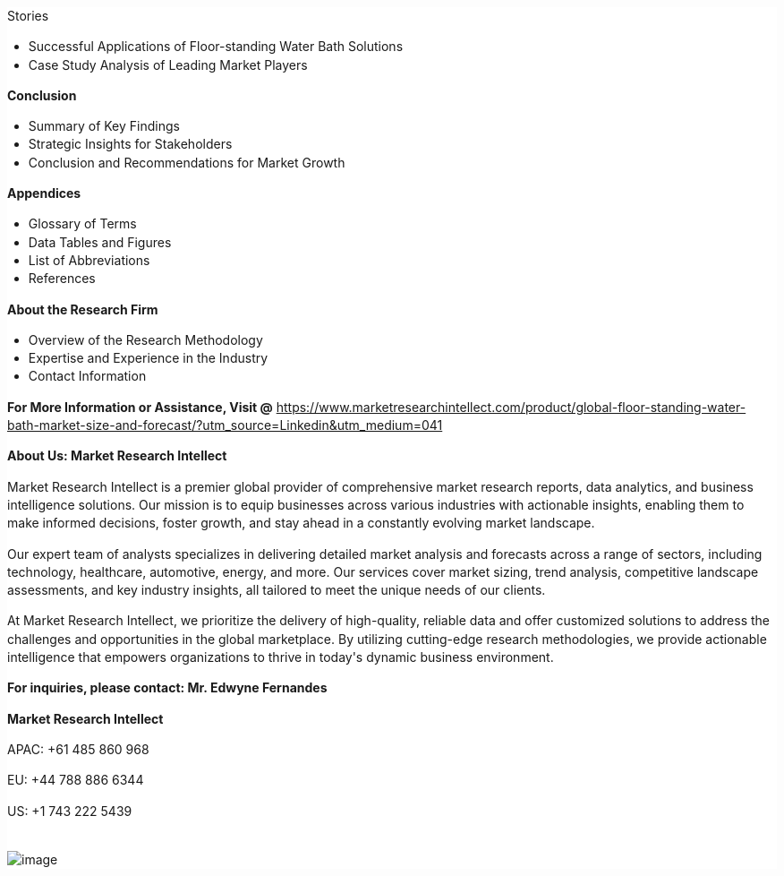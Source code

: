 Stories</strong></p><ul><li>Successful Applications of Floor-standing Water Bath Solutions</li><li>Case Study Analysis of Leading Market Players</li></ul><p><strong>Conclusion</strong></p><ul><li>Summary of Key Findings</li><li>Strategic Insights for Stakeholders</li><li>Conclusion and Recommendations for Market Growth</li></ul><p><strong>Appendices</strong></p><ul><li>Glossary of Terms</li><li>Data Tables and Figures</li><li>List of Abbreviations</li><li>References</li></ul><p><strong>About the Research Firm</strong></p><ul><li>Overview of the Research Methodology</li><li>Expertise and Experience in the Industry</li><li>Contact Information</li></ul></div><div class="article-main__content" data-test-id="publishing-text-block"><p><span class="font-[700]"><strong>For More Information or Assistance, Visit @</strong>&nbsp;<a href="https://www.marketresearchintellect.com/product/global-floor-standing-water-bath-market-size-and-forecast/?utm_source=Linkedin&utm_medium=041">https://www.marketresearchintellect.com/product/global-floor-standing-water-bath-market-size-and-forecast/?utm_source=Linkedin&utm_medium=041</a></span></p><p><strong>About Us: Market Research Intellect</strong></p><p>Market Research Intellect is a premier global provider of comprehensive market research reports, data analytics, and business intelligence solutions. Our mission is to equip businesses across various industries with actionable insights, enabling them to make informed decisions, foster growth, and stay ahead in a constantly evolving market landscape.</p><p>Our expert team of analysts specializes in delivering detailed market analysis and forecasts across a range of sectors, including technology, healthcare, automotive, energy, and more. Our services cover market sizing, trend analysis, competitive landscape assessments, and key industry insights, all tailored to meet the unique needs of our clients.</p><p>At Market Research Intellect, we prioritize the delivery of high-quality, reliable data and offer customized solutions to address the challenges and opportunities in the global marketplace. By utilizing cutting-edge research methodologies, we provide actionable intelligence that empowers organizations to thrive in today's dynamic business environment.</p><p><strong>For inquiries, please contact: Mr. Edwyne Fernandes</strong></p><p><strong>Market Research Intellect</strong></p><p>APAC: +61 485 860 968</p><p>EU: +44 788 886 6344</p><p>US: +1 743 222 5439</p></div><div class="article-main__content" data-test-id="publishing-text-block">&nbsp;</div>
![image](https://github.com/user-attachments/assets/7290aed9-c87f-488a-afff-8c066a3a7df1)
